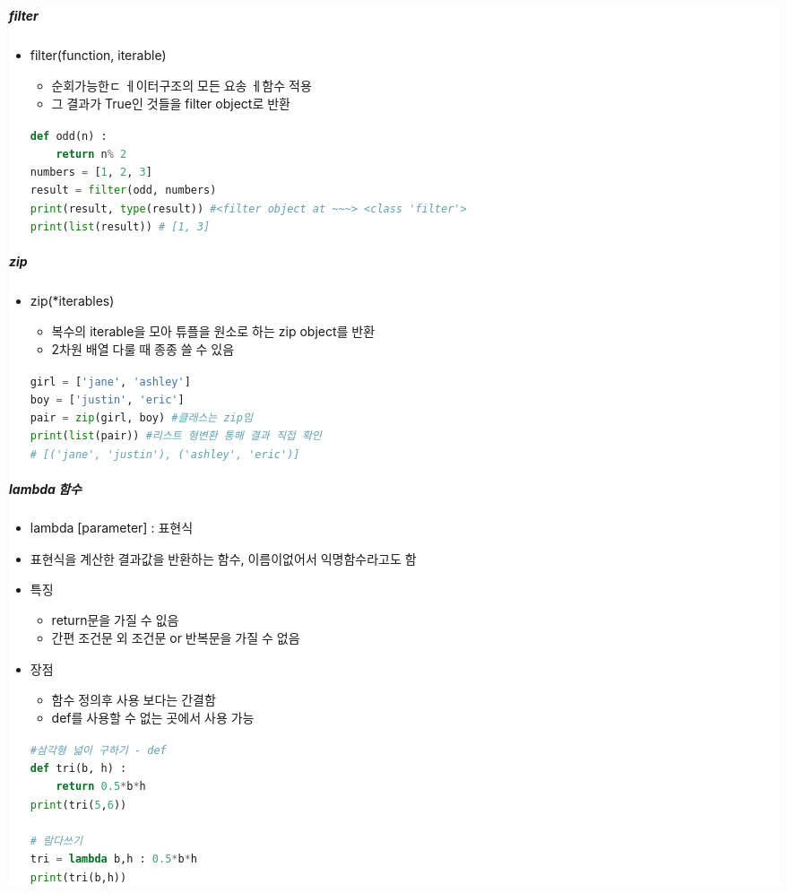   

##### filter

- filter(function, iterable)

  - 순회가능한ㄷ ㅔ이터구조의 모든 요송 ㅔ함수 적용
  - 그 결과가 True인 것들을 filter object로 반환

  ```python
  def odd(n) :
      return n% 2
  numbers = [1, 2, 3]
  result = filter(odd, numbers)
  print(result, type(result)) #<filter object at ~~~> <class 'filter'>
  print(list(result)) # [1, 3] 
  ```



##### zip

- zip(*iterables)

  - 복수의 iterable을 모아 튜플을 원소로 하는 zip object를 반환
  - 2차원 배열 다룰 때 종종 쓸 수 있음

  ```python
  girl = ['jane', 'ashley']
  boy = ['justin', 'eric']
  pair = zip(girl, boy) #클래스는 zip임
  print(list(pair)) #리스트 형변환 통해 결과 직접 확인
  # [('jane', 'justin'), ('ashley', 'eric')]
  ```

  

##### lambda 함수

- lambda [parameter] : 표현식

- 표현식을 계산한 결과값을 반환하는 함수, 이름이없어서 익명함수라고도 함

- 특징

  - return문을 가질 수 잆음
  - 간편 조건문 외 조건문 or 반복문을 가질 수 없음

- 장점

  - 함수 정의후 사용 보다는 간결함
  - def를 사용할 수 없는 곳에서 사용 가능

  ```python
  #삼각형 넓이 구하기 - def
  def tri(b, h) :
      return 0.5*b*h
  print(tri(5,6))
  
  # 람다쓰기
  tri = lambda b,h : 0.5*b*h
  print(tri(b,h))
  ```
